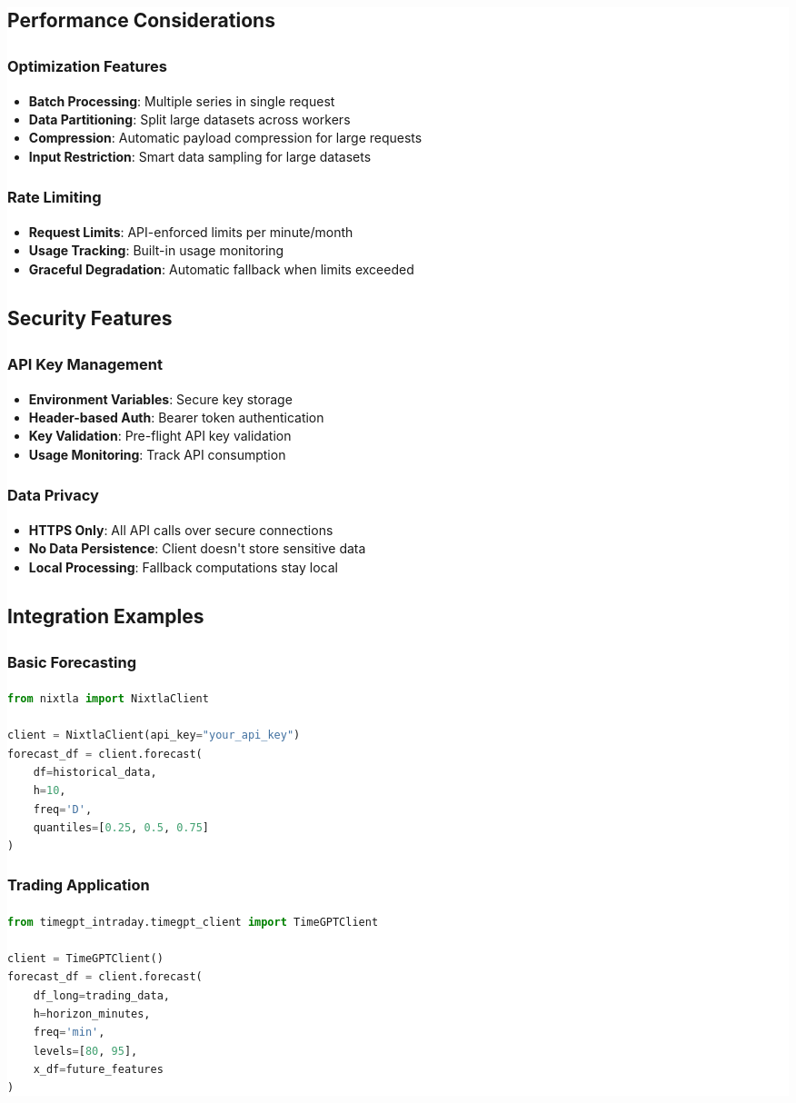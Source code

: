 ## Performance Considerations

### Optimization Features
- **Batch Processing**: Multiple series in single request
- **Data Partitioning**: Split large datasets across workers
- **Compression**: Automatic payload compression for large requests
- **Input Restriction**: Smart data sampling for large datasets

### Rate Limiting
- **Request Limits**: API-enforced limits per minute/month
- **Usage Tracking**: Built-in usage monitoring
- **Graceful Degradation**: Automatic fallback when limits exceeded

## Security Features

### API Key Management
- **Environment Variables**: Secure key storage
- **Header-based Auth**: Bearer token authentication
- **Key Validation**: Pre-flight API key validation
- **Usage Monitoring**: Track API consumption

### Data Privacy
- **HTTPS Only**: All API calls over secure connections
- **No Data Persistence**: Client doesn't store sensitive data
- **Local Processing**: Fallback computations stay local

## Integration Examples

### Basic Forecasting
```python
from nixtla import NixtlaClient

client = NixtlaClient(api_key="your_api_key")
forecast_df = client.forecast(
    df=historical_data,
    h=10,
    freq='D',
    quantiles=[0.25, 0.5, 0.75]
)
```

### Trading Application
```python
from timegpt_intraday.timegpt_client import TimeGPTClient

client = TimeGPTClient()
forecast_df = client.forecast(
    df_long=trading_data,
    h=horizon_minutes,
    freq='min',
    levels=[80, 95],
    x_df=future_features
)
```

